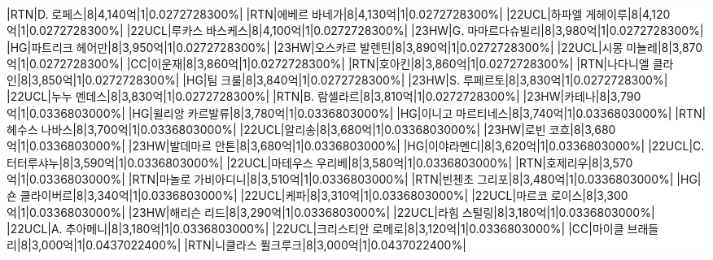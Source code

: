 |RTN|D. 로페스|8|4,140억|1|0.0272728300%|
|RTN|에베르 바네가|8|4,130억|1|0.0272728300%|
|22UCL|하파엘 게헤이루|8|4,120억|1|0.0272728300%|
|22UCL|루카스 바스케스|8|4,100억|1|0.0272728300%|
|23HW|G. 마마르다슈빌리|8|3,980억|1|0.0272728300%|
|HG|파트리크 헤어만|8|3,950억|1|0.0272728300%|
|23HW|오스카르 발렌틴|8|3,890억|1|0.0272728300%|
|22UCL|시몽 미뇰레|8|3,870억|1|0.0272728300%|
|CC|이운재|8|3,860억|1|0.0272728300%|
|RTN|호아킨|8|3,860억|1|0.0272728300%|
|RTN|나다니엘 클라인|8|3,850억|1|0.0272728300%|
|HG|팀 크룰|8|3,840억|1|0.0272728300%|
|23HW|S. 루페르토|8|3,830억|1|0.0272728300%|
|22UCL|누누 멘데스|8|3,830억|1|0.0272728300%|
|RTN|B. 람셀라르|8|3,810억|1|0.0272728300%|
|23HW|카테나|8|3,790억|1|0.0336803000%|
|HG|윌리앙 카르발류|8|3,780억|1|0.0336803000%|
|HG|이니고 마르티네스|8|3,740억|1|0.0336803000%|
|RTN|헤수스 나바스|8|3,700억|1|0.0336803000%|
|22UCL|알리송|8|3,680억|1|0.0336803000%|
|23HW|로빈 코흐|8|3,680억|1|0.0336803000%|
|23HW|발데마르 안톤|8|3,680억|1|0.0336803000%|
|HG|이야라멘디|8|3,620억|1|0.0336803000%|
|22UCL|C. 터터루샤누|8|3,590억|1|0.0336803000%|
|22UCL|마테우스 우리베|8|3,580억|1|0.0336803000%|
|RTN|호제리우|8|3,570억|1|0.0336803000%|
|RTN|마놀로 가비아디니|8|3,510억|1|0.0336803000%|
|RTN|빈첸초 그리포|8|3,480억|1|0.0336803000%|
|HG|숀 클라이버르|8|3,340억|1|0.0336803000%|
|22UCL|케파|8|3,310억|1|0.0336803000%|
|22UCL|마르코 로이스|8|3,300억|1|0.0336803000%|
|23HW|해리슨 리드|8|3,290억|1|0.0336803000%|
|22UCL|라힘 스털링|8|3,180억|1|0.0336803000%|
|22UCL|A. 추아메니|8|3,180억|1|0.0336803000%|
|22UCL|크리스티안 로메로|8|3,120억|1|0.0336803000%|
|CC|마이클 브래들리|8|3,000억|1|0.0437022400%|
|RTN|니클라스 퓔크루크|8|3,000억|1|0.0437022400%|